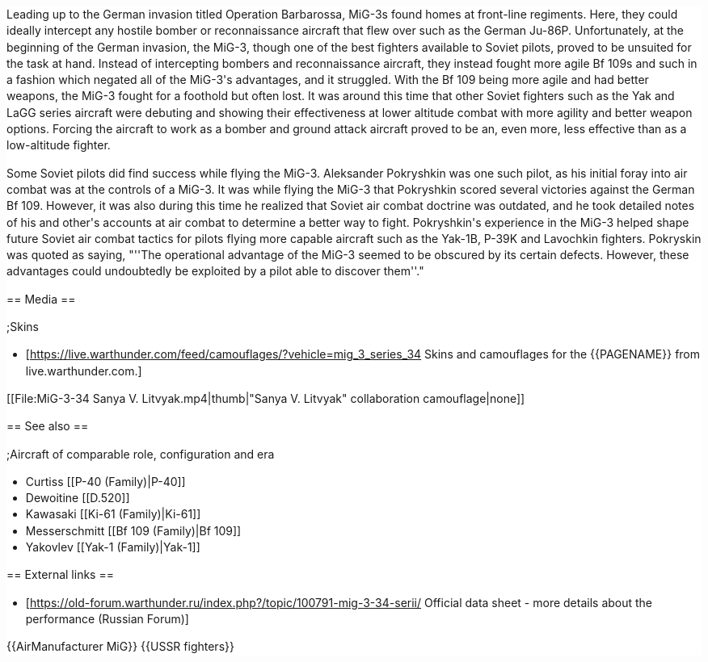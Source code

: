 Leading up to the German invasion titled Operation Barbarossa, MiG-3s found homes at front-line regiments. Here, they could ideally intercept any hostile bomber or reconnaissance aircraft that flew over such as the German Ju-86P. Unfortunately, at the beginning of the German invasion, the MiG-3, though one of the best fighters available to Soviet pilots, proved to be unsuited for the task at hand. Instead of intercepting bombers and reconnaissance aircraft, they instead fought more agile Bf 109s and such in a fashion which negated all of the MiG-3's advantages, and it struggled. With the Bf 109 being more agile and had better weapons, the MiG-3 fought for a foothold but often lost. It was around this time that other Soviet fighters such as the Yak and LaGG series aircraft were debuting and showing their effectiveness at lower altitude combat with more agility and better weapon options. Forcing the aircraft to work as a bomber and ground attack aircraft proved to be an, even more, less effective than as a low-altitude fighter.

Some Soviet pilots did find success while flying the MiG-3. Aleksander Pokryshkin was one such pilot, as his initial foray into air combat was at the controls of a MiG-3. It was while flying the MiG-3 that Pokryshkin scored several victories against the German Bf 109. However, it was also during this time he realized that Soviet air combat doctrine was outdated, and he took detailed notes of his and other's accounts at air combat to determine a better way to fight. Pokryshkin's experience in the MiG-3 helped shape future Soviet air combat tactics for pilots flying more capable aircraft such as the  Yak-1B, P-39K and Lavochkin fighters. Pokryskin was quoted as saying, "''The operational advantage of the MiG-3 seemed to be obscured by its certain defects. However, these advantages could undoubtedly be exploited by a pilot able to discover them''."

== Media ==


;Skins

* [https://live.warthunder.com/feed/camouflages/?vehicle=mig_3_series_34 Skins and camouflages for the {{PAGENAME}} from live.warthunder.com.]

[[File:MiG-3-34 Sanya V. Litvyak.mp4|thumb|"Sanya V. Litvyak" collaboration camouflage|none]]

== See also ==


;Aircraft of comparable role, configuration and era

* Curtiss [[P-40 (Family)|P-40]]
* Dewoitine [[D.520]]
* Kawasaki [[Ki-61 (Family)|Ki-61]]
* Messerschmitt [[Bf 109 (Family)|Bf 109]]
* Yakovlev [[Yak-1 (Family)|Yak-1]]

== External links ==


* [https://old-forum.warthunder.ru/index.php?/topic/100791-mig-3-34-serii/ Official data sheet - more details about the performance (Russian Forum)]

{{AirManufacturer MiG}}
{{USSR fighters}}